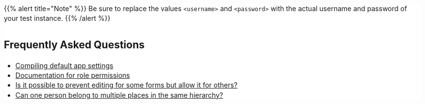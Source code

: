 {{% alert title="Note" %}} Be sure to replace the values `<username>` and `<password>` with the actual username and password of your test instance. {{% /alert %}}

## Frequently Asked Questions

- [Compiling default app settings](https://forum.communityhealthtoolkit.org/t/default-config-do-not-compile/536)
- [Documentation for role permissions](https://forum.communityhealthtoolkit.org/t/documentation-for-role-permissions/502)
- [Is it possible to prevent editing for some forms but allow it for others?](https://forum.communityhealthtoolkit.org/t/is-it-possible-to-prevent-editing-for-some-forms-but-allow-it-for-others/93)
- [Can one person belong to multiple places in the same hierarchy?](https://forum.communityhealthtoolkit.org/t/can-one-person-belong-to-multiple-places-in-the-same-hierarchy/101/2)
